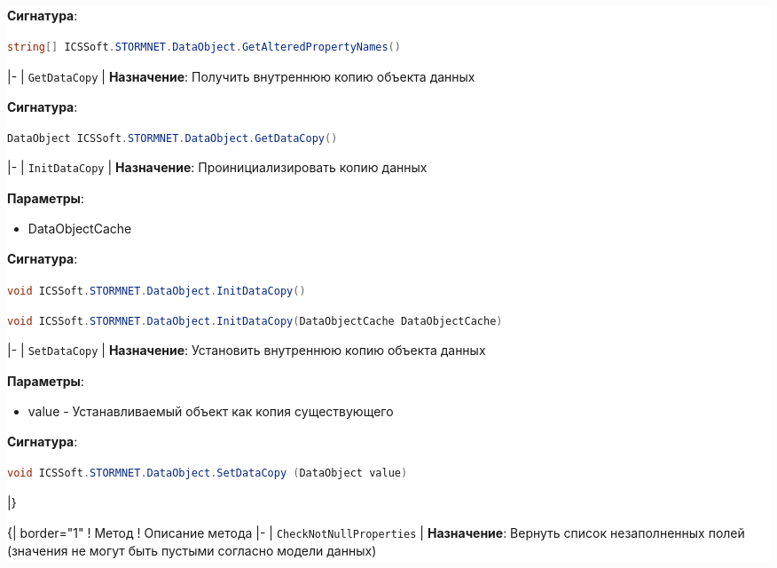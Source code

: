 __Сигнатура__:

```cs
string[] ICSSoft.STORMNET.DataObject.GetAlteredPropertyNames()
```
|-
| `GetDataCopy`
| __Назначение__: Получить внутреннюю копию объекта данных

__Сигнатура__:

```cs
DataObject ICSSoft.STORMNET.DataObject.GetDataCopy()
```
|-
| `InitDataCopy`
| __Назначение__: Проинициализировать копию данных

__Параметры__:
 
* DataObjectCache 
 
__Сигнатура__:

```cs
void ICSSoft.STORMNET.DataObject.InitDataCopy()
```
```cs
void ICSSoft.STORMNET.DataObject.InitDataCopy(DataObjectCache DataObjectCache)
```
|-
| `SetDataCopy`
| __Назначение__: Установить внутреннюю копию объекта данных

__Параметры__:
 
* value - Устанавливаемый объект как копия существующего 
 
__Сигнатура__:

```cs
void ICSSoft.STORMNET.DataObject.SetDataCopy (DataObject value) 
```
|}


{| border="1"
! Метод
! Описание метода
|-
| `CheckNotNullProperties`
| __Назначение__: Вернуть список незаполненных полей (значения не могут быть пустыми согласно модели данных)
